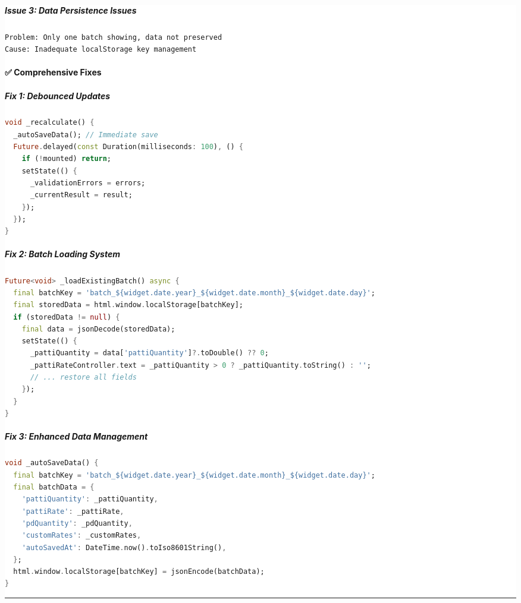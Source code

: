 ##### **Issue 3: Data Persistence Issues**
```
Problem: Only one batch showing, data not preserved
Cause: Inadequate localStorage key management
```

#### **✅ Comprehensive Fixes**

##### **Fix 1: Debounced Updates**
```dart
void _recalculate() {
  _autoSaveData(); // Immediate save
  Future.delayed(const Duration(milliseconds: 100), () {
    if (!mounted) return;
    setState(() {
      _validationErrors = errors;
      _currentResult = result;
    });
  });
}
```

##### **Fix 2: Batch Loading System**
```dart
Future<void> _loadExistingBatch() async {
  final batchKey = 'batch_${widget.date.year}_${widget.date.month}_${widget.date.day}';
  final storedData = html.window.localStorage[batchKey];
  if (storedData != null) {
    final data = jsonDecode(storedData);
    setState(() {
      _pattiQuantity = data['pattiQuantity']?.toDouble() ?? 0;
      _pattiRateController.text = _pattiQuantity > 0 ? _pattiQuantity.toString() : '';
      // ... restore all fields
    });
  }
}
```

##### **Fix 3: Enhanced Data Management**
```dart
void _autoSaveData() {
  final batchKey = 'batch_${widget.date.year}_${widget.date.month}_${widget.date.day}';
  final batchData = {
    'pattiQuantity': _pattiQuantity,
    'pattiRate': _pattiRate,
    'pdQuantity': _pdQuantity,
    'customRates': _customRates,
    'autoSavedAt': DateTime.now().toIso8601String(),
  };
  html.window.localStorage[batchKey] = jsonEncode(batchData);
}
```

---